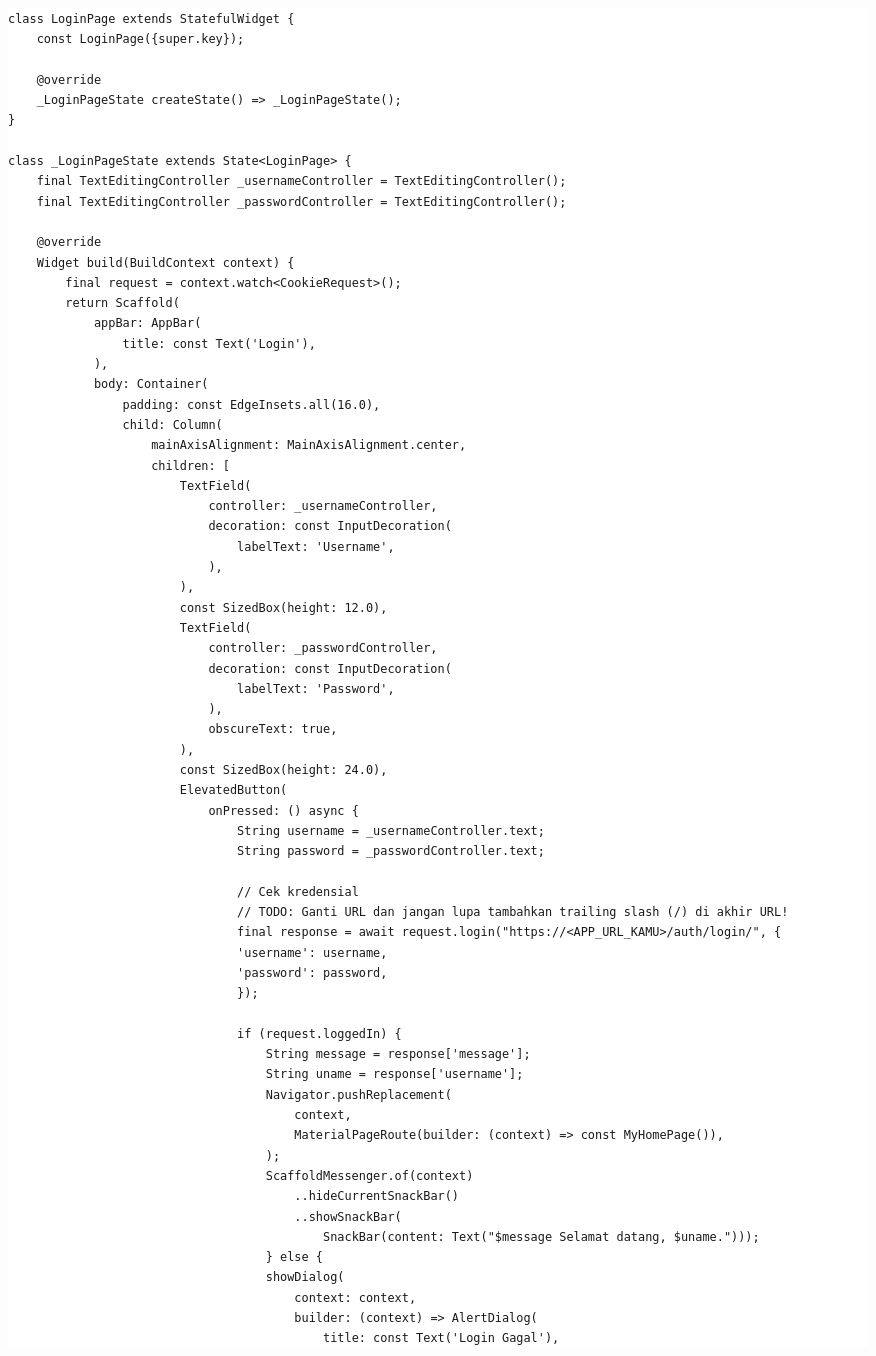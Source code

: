     class LoginPage extends StatefulWidget {
        const LoginPage({super.key});

        @override
        _LoginPageState createState() => _LoginPageState();
    }

    class _LoginPageState extends State<LoginPage> {
        final TextEditingController _usernameController = TextEditingController();
        final TextEditingController _passwordController = TextEditingController();

        @override
        Widget build(BuildContext context) {
            final request = context.watch<CookieRequest>();
            return Scaffold(
                appBar: AppBar(
                    title: const Text('Login'),
                ),
                body: Container(
                    padding: const EdgeInsets.all(16.0),
                    child: Column(
                        mainAxisAlignment: MainAxisAlignment.center,
                        children: [
                            TextField(
                                controller: _usernameController,
                                decoration: const InputDecoration(
                                    labelText: 'Username',
                                ),
                            ),
                            const SizedBox(height: 12.0),
                            TextField(
                                controller: _passwordController,
                                decoration: const InputDecoration(
                                    labelText: 'Password',
                                ),
                                obscureText: true,
                            ),
                            const SizedBox(height: 24.0),
                            ElevatedButton(
                                onPressed: () async {
                                    String username = _usernameController.text;
                                    String password = _passwordController.text;

                                    // Cek kredensial
                                    // TODO: Ganti URL dan jangan lupa tambahkan trailing slash (/) di akhir URL!
                                    final response = await request.login("https://<APP_URL_KAMU>/auth/login/", {
                                    'username': username,
                                    'password': password,
                                    });
                        
                                    if (request.loggedIn) {
                                        String message = response['message'];
                                        String uname = response['username'];
                                        Navigator.pushReplacement(
                                            context,
                                            MaterialPageRoute(builder: (context) => const MyHomePage()),
                                        );
                                        ScaffoldMessenger.of(context)
                                            ..hideCurrentSnackBar()
                                            ..showSnackBar(
                                                SnackBar(content: Text("$message Selamat datang, $uname.")));
                                        } else {
                                        showDialog(
                                            context: context,
                                            builder: (context) => AlertDialog(
                                                title: const Text('Login Gagal'),